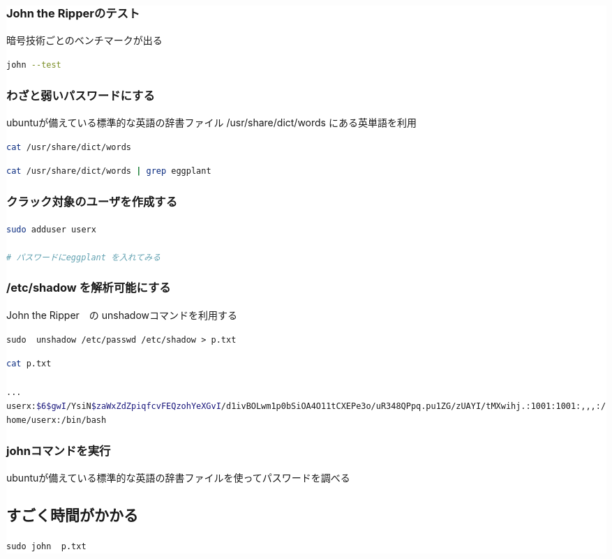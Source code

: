 ### John the Ripperのテスト

暗号技術ごとのベンチマークが出る

```bash
john --test
```

### わざと弱いパスワードにする

ubuntuが備えている標準的な英語の辞書ファイル
/usr/share/dict/words
にある英単語を利用

```bash
cat /usr/share/dict/words
```

```bash
cat /usr/share/dict/words | grep eggplant
```

### クラック対象のユーザを作成する


```bash
sudo adduser userx

# パスワードにeggplant を入れてみる

```

### /etc/shadow を解析可能にする

 John the Ripper　の unshadowコマンドを利用する

```
sudo  unshadow /etc/passwd /etc/shadow > p.txt
```

```bash
cat p.txt

...
userx:$6$gwI/YsiN$zaWxZdZpiqfcvFEQzohYeXGvI/d1ivBOLwm1p0bSiOA4O11tCXEPe3o/uR348QPpq.pu1ZG/zUAYI/tMXwihj.:1001:1001:,,,:/home/userx:/bin/bash
```
### johnコマンドを実行

ubuntuが備えている標準的な英語の辞書ファイルを使ってパスワードを調べる

## すごく時間がかかる

```
sudo john  p.txt
```
